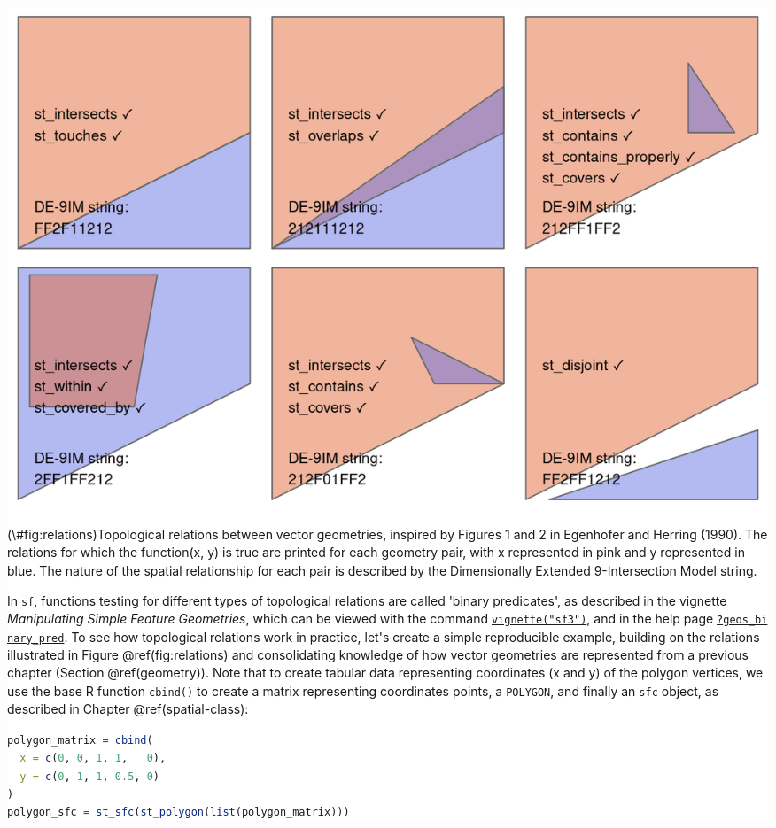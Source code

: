 <img src="figures/relations-1.png" alt="Topological relations between vector geometries, inspired by Figures 1 and 2 in Egenhofer and Herring (1990). The relations for which the function(x, y) is true are printed for each geometry pair, with x represented in pink and y represented in blue. The nature of the spatial relationship for each pair is described by the Dimensionally Extended 9-Intersection Model string." width="100%" />
<p class="caption">(\#fig:relations)Topological relations between vector geometries, inspired by Figures 1 and 2 in Egenhofer and Herring (1990). The relations for which the function(x, y) is true are printed for each geometry pair, with x represented in pink and y represented in blue. The nature of the spatial relationship for each pair is described by the Dimensionally Extended 9-Intersection Model string.</p>
</div>

In `sf`, functions testing for different types of topological relations are called 'binary predicates', as described in the vignette *Manipulating Simple Feature Geometries*, which can be viewed with the command [`vignette("sf3")`](https://r-spatial.github.io/sf/articles/sf3.html), and in the help page [`?geos_binary_pred`](https://r-spatial.github.io/sf/reference/geos_binary_ops.html).
To see how topological relations work in practice, let's create a simple reproducible example, building on the relations illustrated in Figure \@ref(fig:relations) and consolidating knowledge of how vector geometries are represented from a previous chapter (Section \@ref(geometry)).
Note that to create tabular data representing coordinates (x and y) of the polygon vertices, we use the base R function `cbind()` to create a matrix representing coordinates points, a `POLYGON`, and finally an `sfc` object, as described in Chapter \@ref(spatial-class):


```r
polygon_matrix = cbind(
  x = c(0, 0, 1, 1,   0),
  y = c(0, 1, 1, 0.5, 0)
)
polygon_sfc = st_sfc(st_polygon(list(polygon_matrix)))
```
